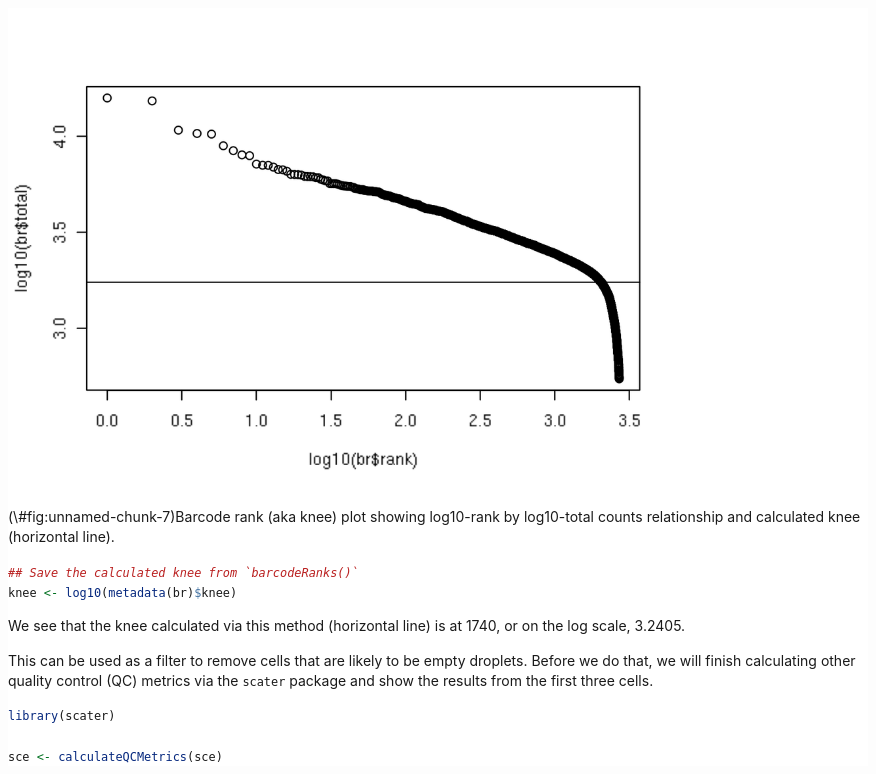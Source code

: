 <div class="figure">
<img src="P2_W03.basic-analysis_files/figure-html/unnamed-chunk-7-1.png" alt="Barcode rank (aka knee) plot showing log10-rank by log10-total counts relationship and calculated knee (horizontal line)." width="672" />
<p class="caption">(\#fig:unnamed-chunk-7)Barcode rank (aka knee) plot showing log10-rank by log10-total counts relationship and calculated knee (horizontal line).</p>
</div>

```r
## Save the calculated knee from `barcodeRanks()`
knee <- log10(metadata(br)$knee)
```

We see that the knee calculated via this method (horizontal line) is at 1740, or on the log scale, 3.2405. 

This can be used as a filter to remove cells that are likely to be empty droplets. Before we do that, we will finish calculating other quality control (QC) metrics via the `scater` package and show the results from the first three cells.



```r
library(scater)

sce <- calculateQCMetrics(sce)
```

